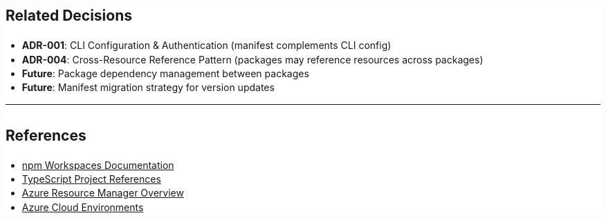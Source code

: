 
## Related Decisions

- **ADR-001**: CLI Configuration & Authentication (manifest complements CLI config)
- **ADR-004**: Cross-Resource Reference Pattern (packages may reference resources across packages)
- **Future**: Package dependency management between packages
- **Future**: Manifest migration strategy for version updates

---

## References

- [npm Workspaces Documentation](https://docs.npmjs.com/cli/v8/using-npm/workspaces)
- [TypeScript Project References](https://www.typescriptlang.org/docs/handbook/project-references.html)
- [Azure Resource Manager Overview](https://learn.microsoft.com/en-us/azure/azure-resource-manager/management/overview)
- [Azure Cloud Environments](https://learn.microsoft.com/en-us/azure/azure-government/compare-azure-government-global-azure)

